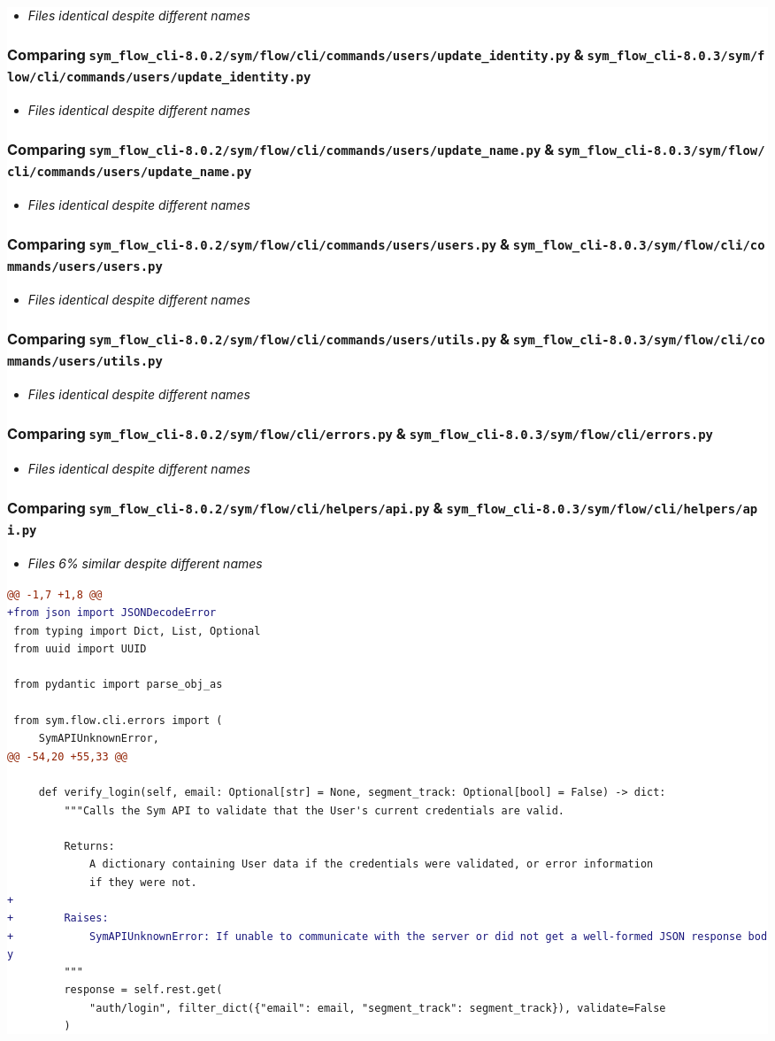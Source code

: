  * *Files identical despite different names*

### Comparing `sym_flow_cli-8.0.2/sym/flow/cli/commands/users/update_identity.py` & `sym_flow_cli-8.0.3/sym/flow/cli/commands/users/update_identity.py`

 * *Files identical despite different names*

### Comparing `sym_flow_cli-8.0.2/sym/flow/cli/commands/users/update_name.py` & `sym_flow_cli-8.0.3/sym/flow/cli/commands/users/update_name.py`

 * *Files identical despite different names*

### Comparing `sym_flow_cli-8.0.2/sym/flow/cli/commands/users/users.py` & `sym_flow_cli-8.0.3/sym/flow/cli/commands/users/users.py`

 * *Files identical despite different names*

### Comparing `sym_flow_cli-8.0.2/sym/flow/cli/commands/users/utils.py` & `sym_flow_cli-8.0.3/sym/flow/cli/commands/users/utils.py`

 * *Files identical despite different names*

### Comparing `sym_flow_cli-8.0.2/sym/flow/cli/errors.py` & `sym_flow_cli-8.0.3/sym/flow/cli/errors.py`

 * *Files identical despite different names*

### Comparing `sym_flow_cli-8.0.2/sym/flow/cli/helpers/api.py` & `sym_flow_cli-8.0.3/sym/flow/cli/helpers/api.py`

 * *Files 6% similar despite different names*

```diff
@@ -1,7 +1,8 @@
+from json import JSONDecodeError
 from typing import Dict, List, Optional
 from uuid import UUID
 
 from pydantic import parse_obj_as
 
 from sym.flow.cli.errors import (
     SymAPIUnknownError,
@@ -54,20 +55,33 @@
 
     def verify_login(self, email: Optional[str] = None, segment_track: Optional[bool] = False) -> dict:
         """Calls the Sym API to validate that the User's current credentials are valid.
 
         Returns:
             A dictionary containing User data if the credentials were validated, or error information
             if they were not.
+
+        Raises:
+            SymAPIUnknownError: If unable to communicate with the server or did not get a well-formed JSON response body
         """
         response = self.rest.get(
             "auth/login", filter_dict({"email": email, "segment_track": segment_track}), validate=False
         )
```